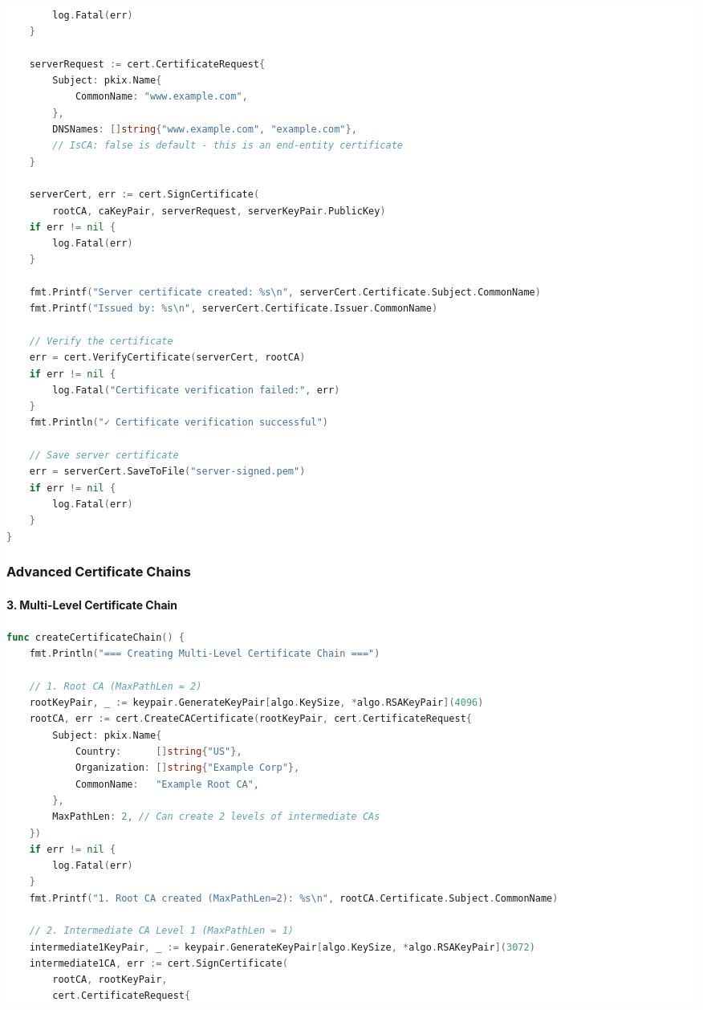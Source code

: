 ```go
        log.Fatal(err)
    }
    
    serverRequest := cert.CertificateRequest{
        Subject: pkix.Name{
            CommonName: "www.example.com",
        },
        DNSNames: []string{"www.example.com", "example.com"},
        // IsCA: false is default - this is an end-entity certificate
    }
    
    serverCert, err := cert.SignCertificate(
        rootCA, caKeyPair, serverRequest, serverKeyPair.PublicKey)
    if err != nil {
        log.Fatal(err)
    }
    
    fmt.Printf("Server certificate created: %s\n", serverCert.Certificate.Subject.CommonName)
    fmt.Printf("Issued by: %s\n", serverCert.Certificate.Issuer.CommonName)
    
    // Verify the certificate
    err = cert.VerifyCertificate(serverCert, rootCA)
    if err != nil {
        log.Fatal("Certificate verification failed:", err)
    }
    fmt.Println("✓ Certificate verification successful")
    
    // Save server certificate
    err = serverCert.SaveToFile("server-signed.pem")
    if err != nil {
        log.Fatal(err)
    }
}
```

### Advanced Certificate Chains

#### 3. Multi-Level Certificate Chain

```go
func createCertificateChain() {
    fmt.Println("=== Creating Multi-Level Certificate Chain ===")
    
    // 1. Root CA (MaxPathLen = 2)
    rootKeyPair, _ := keypair.GenerateKeyPair[algo.KeySize, *algo.RSAKeyPair](4096)
    rootCA, err := cert.CreateCACertificate(rootKeyPair, cert.CertificateRequest{
        Subject: pkix.Name{
            Country:      []string{"US"},
            Organization: []string{"Example Corp"},
            CommonName:   "Example Root CA",
        },
        MaxPathLen: 2, // Can create 2 levels of intermediate CAs
    })
    if err != nil {
        log.Fatal(err)
    }
    fmt.Printf("1. Root CA created (MaxPathLen=2): %s\n", rootCA.Certificate.Subject.CommonName)
    
    // 2. Intermediate CA Level 1 (MaxPathLen = 1) 
    intermediate1KeyPair, _ := keypair.GenerateKeyPair[algo.KeySize, *algo.RSAKeyPair](3072)
    intermediate1CA, err := cert.SignCertificate(
        rootCA, rootKeyPair,
        cert.CertificateRequest{
```